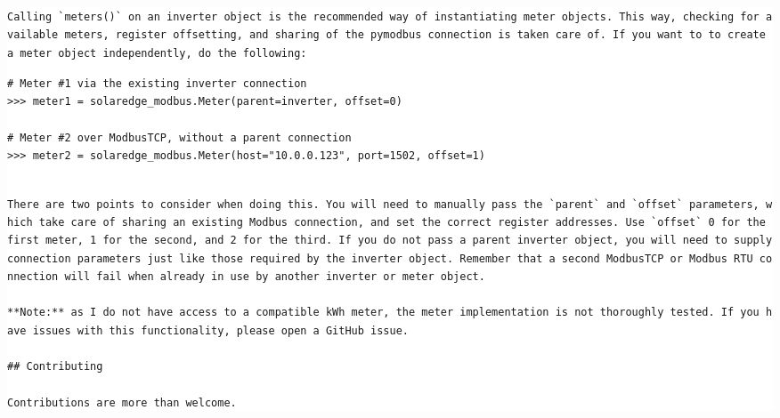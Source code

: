 ```
Calling `meters()` on an inverter object is the recommended way of instantiating meter objects. This way, checking for available meters, register offsetting, and sharing of the pymodbus connection is taken care of. If you want to to create a meter object independently, do the following:

```
    # Meter #1 via the existing inverter connection
    >>> meter1 = solaredge_modbus.Meter(parent=inverter, offset=0)

    # Meter #2 over ModbusTCP, without a parent connection
    >>> meter2 = solaredge_modbus.Meter(host="10.0.0.123", port=1502, offset=1)
```

There are two points to consider when doing this. You will need to manually pass the `parent` and `offset` parameters, which take care of sharing an existing Modbus connection, and set the correct register addresses. Use `offset` 0 for the first meter, 1 for the second, and 2 for the third. If you do not pass a parent inverter object, you will need to supply connection parameters just like those required by the inverter object. Remember that a second ModbusTCP or Modbus RTU connection will fail when already in use by another inverter or meter object.

**Note:** as I do not have access to a compatible kWh meter, the meter implementation is not thoroughly tested. If you have issues with this functionality, please open a GitHub issue.

## Contributing

Contributions are more than welcome.